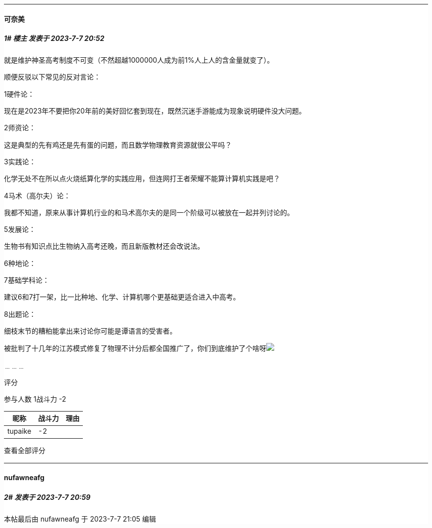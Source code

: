 
*****

####  可奈美  
##### 1#       楼主       发表于 2023-7-7 20:52

就是维护神圣高考制度不可变（不然超越1000000人成为前1%人上人的含金量就变了）。

顺便反驳以下常见的反对言论：

1硬件论：

现在是2023年不要把你20年前的美好回忆套到现在，既然沉迷手游能成为现象说明硬件没大问题。

2师资论：

这是典型的先有鸡还是先有蛋的问题，而且数学物理教育资源就很公平吗？

3实践论：

化学无处不在所以点火烧纸算化学的实践应用，但连网打王者荣耀不能算计算机实践是吧？

4马术（高尔夫）论：

我都不知道，原来从事计算机行业的和马术高尔夫的是同一个阶级可以被放在一起并列讨论的。

5发展论：

生物书有知识点比生物纳入高考还晚，而且新版教材还会改说法。

6种地论：

7基础学科论：

建议6和7打一架，比一比种地、化学、计算机哪个更基础更适合进入中高考。

8出题论：

细枝末节的糟粕能拿出来讨论你可能是谭语言的受害者。

被批判了十几年的江苏模式修复了物理不计分后都全国推广了，你们到底维护了个啥呀<img src="https://static.saraba1st.com/image/smiley/face2017/037.png" referrerpolicy="no-referrer">

﹍﹍﹍

评分

 参与人数 1战斗力 -2

|昵称|战斗力|理由|
|----|---|---|
| tupaike|-2||

查看全部评分

*****

####  nufawneafg  
##### 2#       发表于 2023-7-7 20:59

 本帖最后由 nufawneafg 于 2023-7-7 21:05 编辑 
